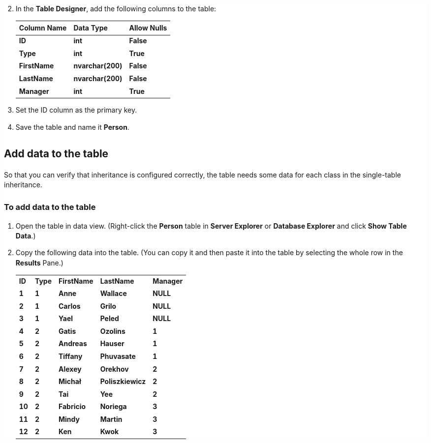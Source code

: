 2.  In the **Table Designer**, add the following columns to the table:

    |Column Name|Data Type|Allow Nulls|
    |-----------------|---------------|-----------------|
    |**ID**|**int**|**False**|
    |**Type**|**int**|**True**|
    |**FirstName**|**nvarchar(200)**|**False**|
    |**LastName**|**nvarchar(200)**|**False**|
    |**Manager**|**int**|**True**|

3.  Set the ID column as the primary key.

4.  Save the table and name it **Person**.

## Add data to the table
 So that you can verify that inheritance is configured correctly, the table needs some data for each class in the single-table inheritance.

### To add data to the table

1.  Open the table in data view. (Right-click the **Person** table in **Server Explorer** or **Database Explorer** and click **Show Table Data**.)

2.  Copy the following data into the table. (You can copy it and then paste it into the table by selecting the whole row in the **Results** Pane.)

    ||||||
    |-|-|-|-|-|
    |**ID**|**Type**|**FirstName**|**LastName**|**Manager**|
    |**1**|**1**|**Anne**|**Wallace**|**NULL**|
    |**2**|**1**|**Carlos**|**Grilo**|**NULL**|
    |**3**|**1**|**Yael**|**Peled**|**NULL**|
    |**4**|**2**|**Gatis**|**Ozolins**|**1**|
    |**5**|**2**|**Andreas**|**Hauser**|**1**|
    |**6**|**2**|**Tiffany**|**Phuvasate**|**1**|
    |**7**|**2**|**Alexey**|**Orekhov**|**2**|
    |**8**|**2**|**Michał**|**Poliszkiewicz**|**2**|
    |**9**|**2**|**Tai**|**Yee**|**2**|
    |**10**|**2**|**Fabricio**|**Noriega**|**3**|
    |**11**|**2**|**Mindy**|**Martin**|**3**|
    |**12**|**2**|**Ken**|**Kwok**|**3**|
